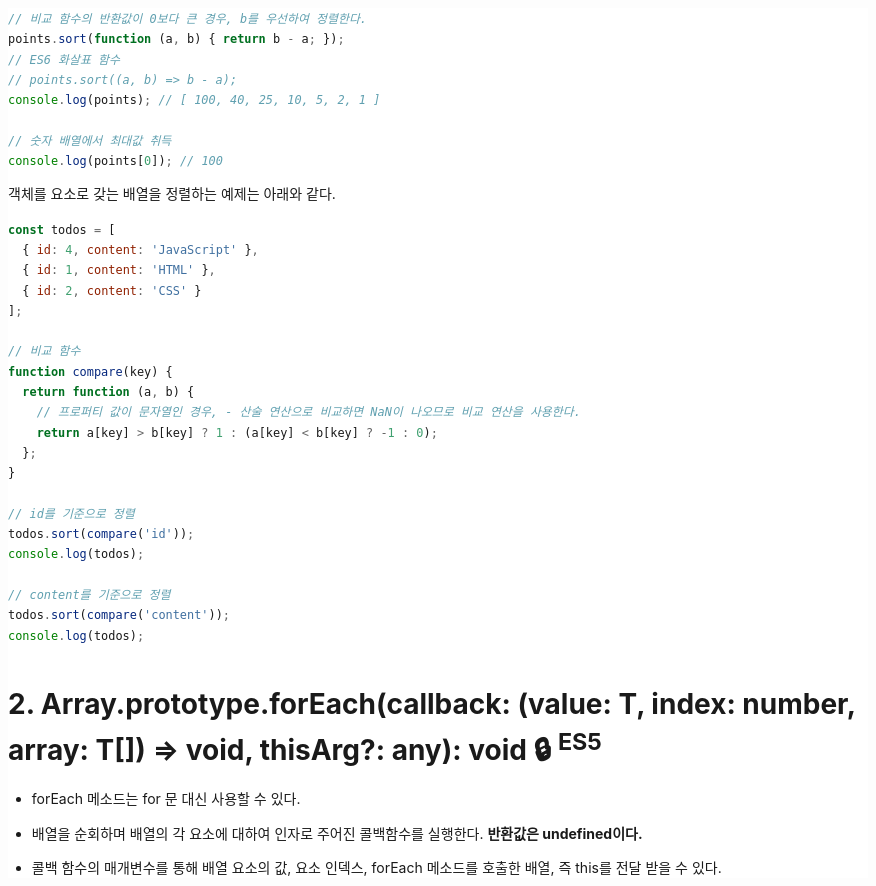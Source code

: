 ```javascript
// 비교 함수의 반환값이 0보다 큰 경우, b를 우선하여 정렬한다.
points.sort(function (a, b) { return b - a; });
// ES6 화살표 함수
// points.sort((a, b) => b - a);
console.log(points); // [ 100, 40, 25, 10, 5, 2, 1 ]

// 숫자 배열에서 최대값 취득
console.log(points[0]); // 100
```

<iframe height="600px" width="100%" src="https://repl.it/@ungmo2/Arrayprototypesort-1?lite=true" scrolling="no" frameborder="no" allowtransparency="true" allowfullscreen="true" sandbox="allow-forms allow-pointer-lock allow-popups allow-same-origin allow-scripts allow-modals"></iframe>

객체를 요소로 갖는 배열을 정렬하는 예제는 아래와 같다.

```javascript
const todos = [
  { id: 4, content: 'JavaScript' },
  { id: 1, content: 'HTML' },
  { id: 2, content: 'CSS' }
];

// 비교 함수
function compare(key) {
  return function (a, b) {
    // 프로퍼티 값이 문자열인 경우, - 산술 연산으로 비교하면 NaN이 나오므로 비교 연산을 사용한다.
    return a[key] > b[key] ? 1 : (a[key] < b[key] ? -1 : 0);
  };
}

// id를 기준으로 정렬
todos.sort(compare('id'));
console.log(todos);

// content를 기준으로 정렬
todos.sort(compare('content'));
console.log(todos);
```

<iframe height="600px" width="100%" src="https://repl.it/@ungmo2/Arrayprototypesort-2?lite=true" scrolling="no" frameborder="no" allowtransparency="true" allowfullscreen="true" sandbox="allow-forms allow-pointer-lock allow-popups allow-same-origin allow-scripts allow-modals"></iframe>

# 2. Array.prototype.forEach(callback: (value: T, index: number, array: T[]) => void, thisArg?: any): void 🔒 <sup>ES5</sup>

- forEach 메소드는 for 문 대신 사용할 수 있다.

- 배열을 순회하며 배열의 각 요소에 대하여 인자로 주어진 콜백함수를 실행한다. **반환값은 undefined이다.**

- 콜백 함수의 매개변수를 통해 배열 요소의 값, 요소 인덱스, forEach 메소드를 호출한 배열, 즉 this를 전달 받을 수 있다.
